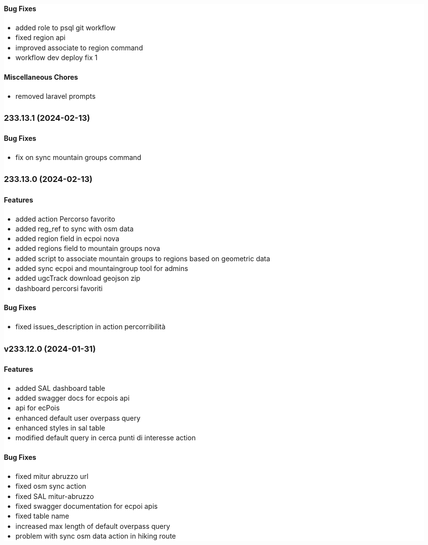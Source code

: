 #### Bug Fixes

* added role to psql git workflow&#x20;
* fixed region api
* improved associate to region command&#x20;
* workflow dev deploy fix 1&#x20;

#### Miscellaneous Chores

* removed laravel prompts&#x20;

### 233.13.1 (2024-02-13)

#### Bug Fixes

* fix on sync mountain groups command

### 233.13.0 (2024-02-13)

#### Features

* added action Percorso favorito
* added reg\_ref to sync with osm data&#x20;
* added region field in ecpoi nova
* added regions field to mountain groups nova&#x20;
* added script to associate mountain groups to regions based on geometric data
* added sync ecpoi and mountaingroup tool for admins&#x20;
* added ugcTrack download geojson zip&#x20;
* dashboard percorsi favoriti&#x20;

#### Bug Fixes

* fixed issues\_description in action percorribilità&#x20;

### v233.12.0 (2024-01-31)

#### Features

* added SAL dashboard table
* added swagger docs for ecpois api&#x20;
* api for ecPois&#x20;
* enhanced default user overpass query
* enhanced styles in sal table&#x20;
* modified default query in cerca punti di interesse action&#x20;

#### Bug Fixes

* fixed mitur abruzzo url&#x20;
* fixed osm sync action&#x20;
* fixed SAL mitur-abruzzo&#x20;
* fixed swagger documentation for ecpoi apis&#x20;
* fixed table name&#x20;
* increased max length of default overpass query&#x20;
* problem with sync osm data action in hiking route

